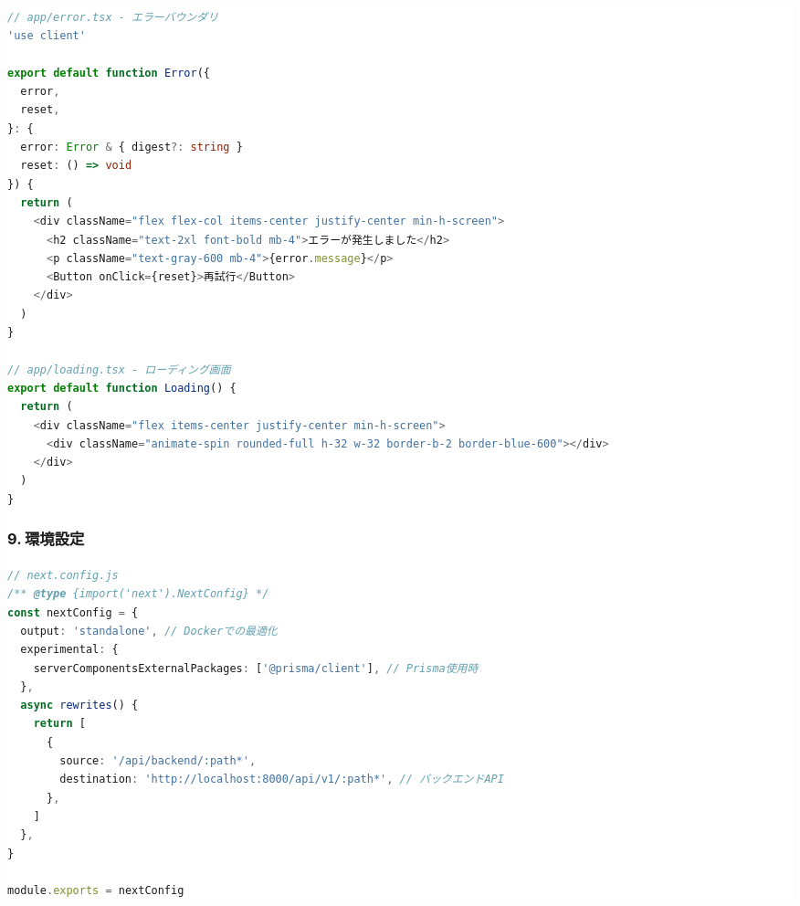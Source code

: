 ```typescript
// app/error.tsx - エラーバウンダリ
'use client'

export default function Error({
  error,
  reset,
}: {
  error: Error & { digest?: string }
  reset: () => void
}) {
  return (
    <div className="flex flex-col items-center justify-center min-h-screen">
      <h2 className="text-2xl font-bold mb-4">エラーが発生しました</h2>
      <p className="text-gray-600 mb-4">{error.message}</p>
      <Button onClick={reset}>再試行</Button>
    </div>
  )
}

// app/loading.tsx - ローディング画面
export default function Loading() {
  return (
    <div className="flex items-center justify-center min-h-screen">
      <div className="animate-spin rounded-full h-32 w-32 border-b-2 border-blue-600"></div>
    </div>
  )
}
```

### 9. 環境設定

```typescript
// next.config.js
/** @type {import('next').NextConfig} */
const nextConfig = {
  output: 'standalone', // Dockerでの最適化
  experimental: {
    serverComponentsExternalPackages: ['@prisma/client'], // Prisma使用時
  },
  async rewrites() {
    return [
      {
        source: '/api/backend/:path*',
        destination: 'http://localhost:8000/api/v1/:path*', // バックエンドAPI
      },
    ]
  },
}

module.exports = nextConfig
```
